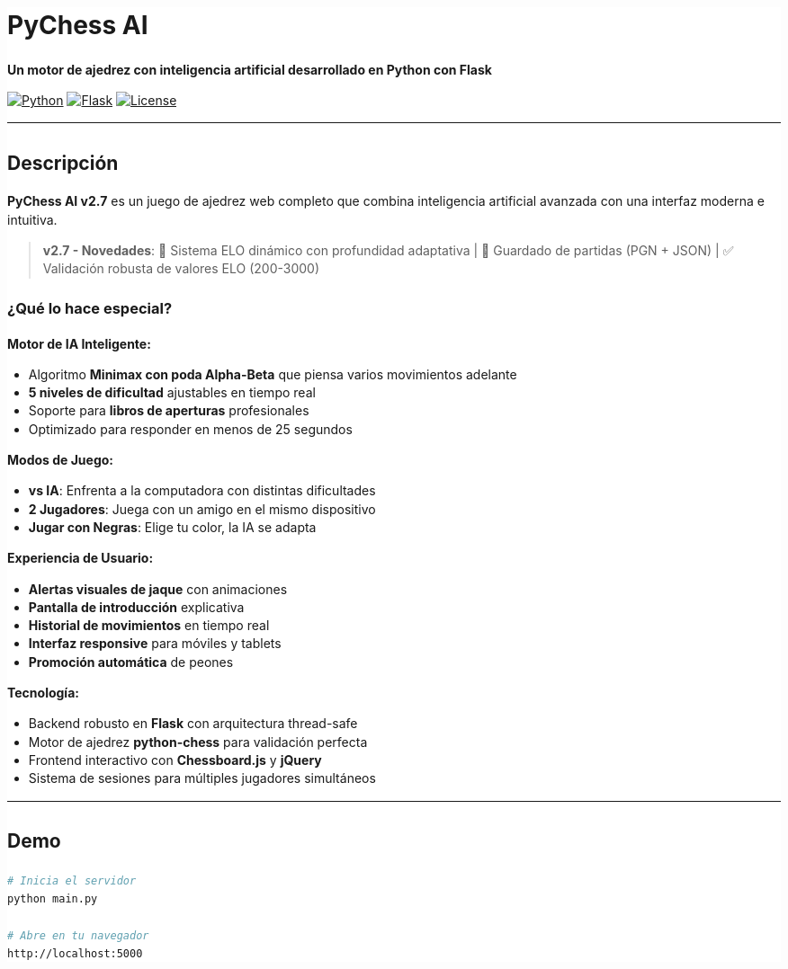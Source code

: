 # PyChess AI

**Un motor de ajedrez con inteligencia artificial desarrollado en Python con Flask**

[![Python](https://img.shields.io/badge/Python-3.12+-blue.svg)](https://www.python.org/)
[![Flask](https://img.shields.io/badge/Flask-3.0+-green.svg)](https://flask.palletsprojects.com/)
[![License](https://img.shields.io/badge/License-MIT-yellow.svg)](LICENSE)

---

## Descripción

**PyChess AI v2.7** es un juego de ajedrez web completo que combina inteligencia artificial avanzada con una interfaz moderna e intuitiva.

> **v2.7 - Novedades**: 🔄 Sistema ELO dinámico con profundidad adaptativa | 💾 Guardado de partidas (PGN + JSON) | ✅ Validación robusta de valores ELO (200-3000)

###  ¿Qué lo hace especial?

**Motor de IA Inteligente:**
- Algoritmo **Minimax con poda Alpha-Beta** que piensa varios movimientos adelante
- **5 niveles de dificultad** ajustables en tiempo real
- Soporte para **libros de aperturas** profesionales
- Optimizado para responder en menos de 25 segundos

**Modos de Juego:**
- **vs IA**: Enfrenta a la computadora con distintas dificultades
- **2 Jugadores**: Juega con un amigo en el mismo dispositivo
- **Jugar con Negras**: Elige tu color, la IA se adapta

**Experiencia de Usuario:**
- **Alertas visuales de jaque** con animaciones
- **Pantalla de introducción** explicativa
- **Historial de movimientos** en tiempo real
- **Interfaz responsive** para móviles y tablets
- **Promoción automática** de peones

**Tecnología:**
- Backend robusto en **Flask** con arquitectura thread-safe
- Motor de ajedrez **python-chess** para validación perfecta
- Frontend interactivo con **Chessboard.js** y **jQuery**
- Sistema de sesiones para múltiples jugadores simultáneos

---

##  Demo

```bash
# Inicia el servidor
python main.py

# Abre en tu navegador
http://localhost:5000
```
